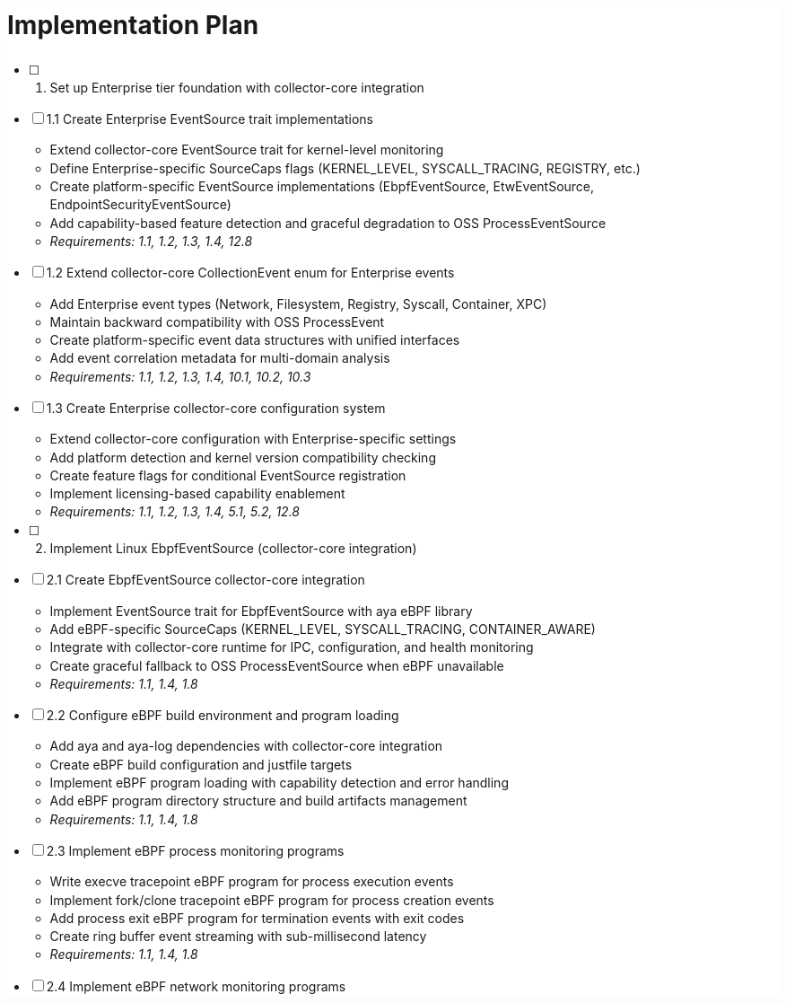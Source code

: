 # Implementation Plan

- [ ] 1. Set up Enterprise tier foundation with collector-core integration

- [ ] 1.1 Create Enterprise EventSource trait implementations

  - Extend collector-core EventSource trait for kernel-level monitoring
  - Define Enterprise-specific SourceCaps flags (KERNEL_LEVEL, SYSCALL_TRACING, REGISTRY, etc.)
  - Create platform-specific EventSource implementations (EbpfEventSource, EtwEventSource, EndpointSecurityEventSource)
  - Add capability-based feature detection and graceful degradation to OSS ProcessEventSource
  - _Requirements: 1.1, 1.2, 1.3, 1.4, 12.8_

- [ ] 1.2 Extend collector-core CollectionEvent enum for Enterprise events

  - Add Enterprise event types (Network, Filesystem, Registry, Syscall, Container, XPC)
  - Maintain backward compatibility with OSS ProcessEvent
  - Create platform-specific event data structures with unified interfaces
  - Add event correlation metadata for multi-domain analysis
  - _Requirements: 1.1, 1.2, 1.3, 1.4, 10.1, 10.2, 10.3_

- [ ] 1.3 Create Enterprise collector-core configuration system

  - Extend collector-core configuration with Enterprise-specific settings
  - Add platform detection and kernel version compatibility checking
  - Create feature flags for conditional EventSource registration
  - Implement licensing-based capability enablement
  - _Requirements: 1.1, 1.2, 1.3, 1.4, 5.1, 5.2, 12.8_

- [ ] 2. Implement Linux EbpfEventSource (collector-core integration)

- [ ] 2.1 Create EbpfEventSource collector-core integration

  - Implement EventSource trait for EbpfEventSource with aya eBPF library
  - Add eBPF-specific SourceCaps (KERNEL_LEVEL, SYSCALL_TRACING, CONTAINER_AWARE)
  - Integrate with collector-core runtime for IPC, configuration, and health monitoring
  - Create graceful fallback to OSS ProcessEventSource when eBPF unavailable
  - _Requirements: 1.1, 1.4, 1.8_

- [ ] 2.2 Configure eBPF build environment and program loading

  - Add aya and aya-log dependencies with collector-core integration
  - Create eBPF build configuration and justfile targets
  - Implement eBPF program loading with capability detection and error handling
  - Add eBPF program directory structure and build artifacts management
  - _Requirements: 1.1, 1.4, 1.8_

- [ ] 2.3 Implement eBPF process monitoring programs

  - Write execve tracepoint eBPF program for process execution events
  - Implement fork/clone tracepoint eBPF program for process creation events
  - Add process exit eBPF program for termination events with exit codes
  - Create ring buffer event streaming with sub-millisecond latency
  - _Requirements: 1.1, 1.4, 1.8_

- [ ] 2.4 Implement eBPF network monitoring programs
